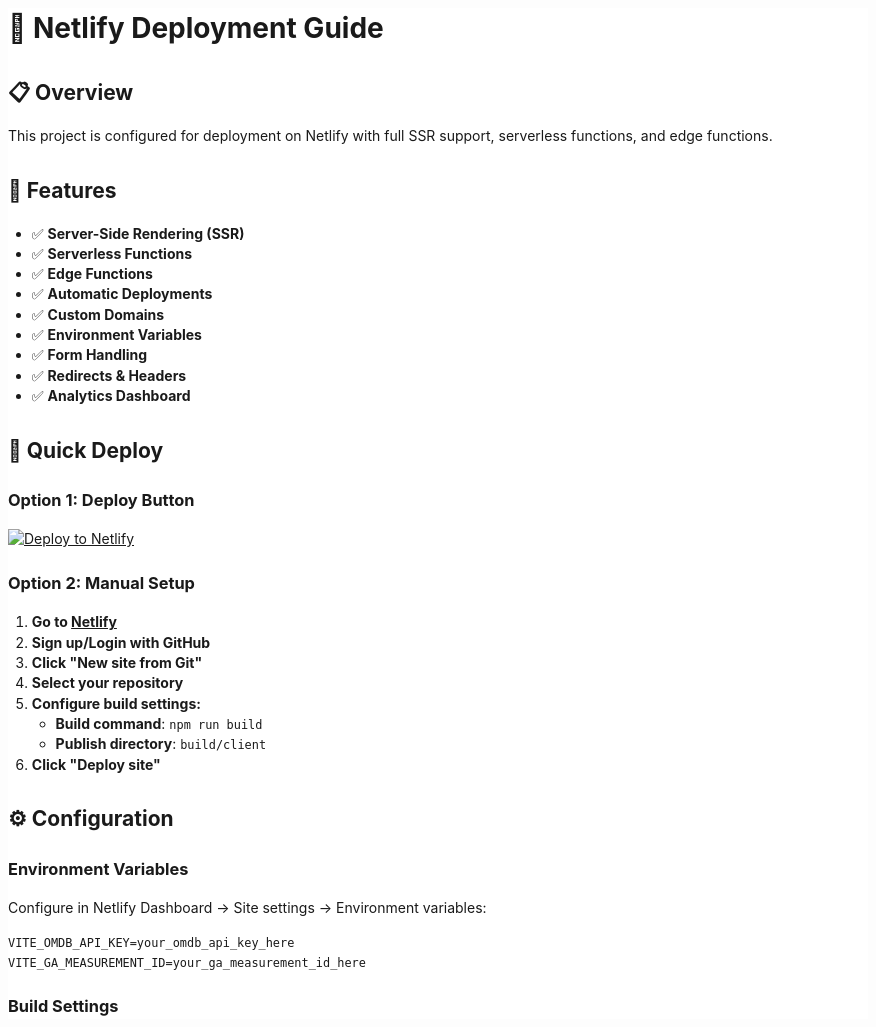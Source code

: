 # 🚀 Netlify Deployment Guide

## 📋 Overview

This project is configured for deployment on Netlify with full SSR support, serverless functions, and edge functions.

## 🎯 Features

- ✅ **Server-Side Rendering (SSR)**
- ✅ **Serverless Functions**
- ✅ **Edge Functions**
- ✅ **Automatic Deployments**
- ✅ **Custom Domains**
- ✅ **Environment Variables**
- ✅ **Form Handling**
- ✅ **Redirects & Headers**
- ✅ **Analytics Dashboard**

## 🚀 Quick Deploy

### **Option 1: Deploy Button**

[![Deploy to Netlify](https://www.netlify.com/img/deploy/button.svg)](https://app.netlify.com/start/deploy?repository=https://github.com/MarioDev64/omdb-react-app)

### **Option 2: Manual Setup**

1. **Go to [Netlify](https://netlify.com)**
2. **Sign up/Login with GitHub**
3. **Click "New site from Git"**
4. **Select your repository**
5. **Configure build settings:**
   - **Build command**: `npm run build`
   - **Publish directory**: `build/client`
6. **Click "Deploy site"**

## ⚙️ Configuration

### **Environment Variables**

Configure in Netlify Dashboard → Site settings → Environment variables:

```env
VITE_OMDB_API_KEY=your_omdb_api_key_here
VITE_GA_MEASUREMENT_ID=your_ga_measurement_id_here
```

### **Build Settings**
